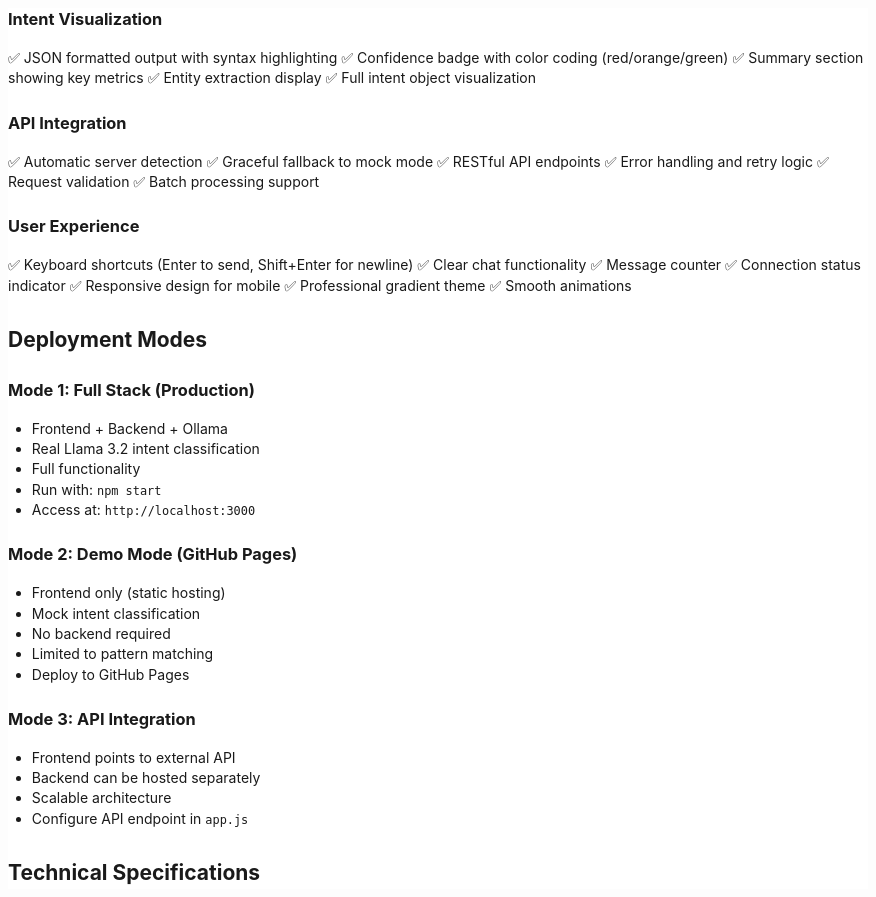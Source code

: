 ### Intent Visualization
✅ JSON formatted output with syntax highlighting
✅ Confidence badge with color coding (red/orange/green)
✅ Summary section showing key metrics
✅ Entity extraction display
✅ Full intent object visualization

### API Integration
✅ Automatic server detection
✅ Graceful fallback to mock mode
✅ RESTful API endpoints
✅ Error handling and retry logic
✅ Request validation
✅ Batch processing support

### User Experience
✅ Keyboard shortcuts (Enter to send, Shift+Enter for newline)
✅ Clear chat functionality
✅ Message counter
✅ Connection status indicator
✅ Responsive design for mobile
✅ Professional gradient theme
✅ Smooth animations

## Deployment Modes

### Mode 1: Full Stack (Production)
- Frontend + Backend + Ollama
- Real Llama 3.2 intent classification
- Full functionality
- Run with: `npm start`
- Access at: `http://localhost:3000`

### Mode 2: Demo Mode (GitHub Pages)
- Frontend only (static hosting)
- Mock intent classification
- No backend required
- Limited to pattern matching
- Deploy to GitHub Pages

### Mode 3: API Integration
- Frontend points to external API
- Backend can be hosted separately
- Scalable architecture
- Configure API endpoint in `app.js`

## Technical Specifications
